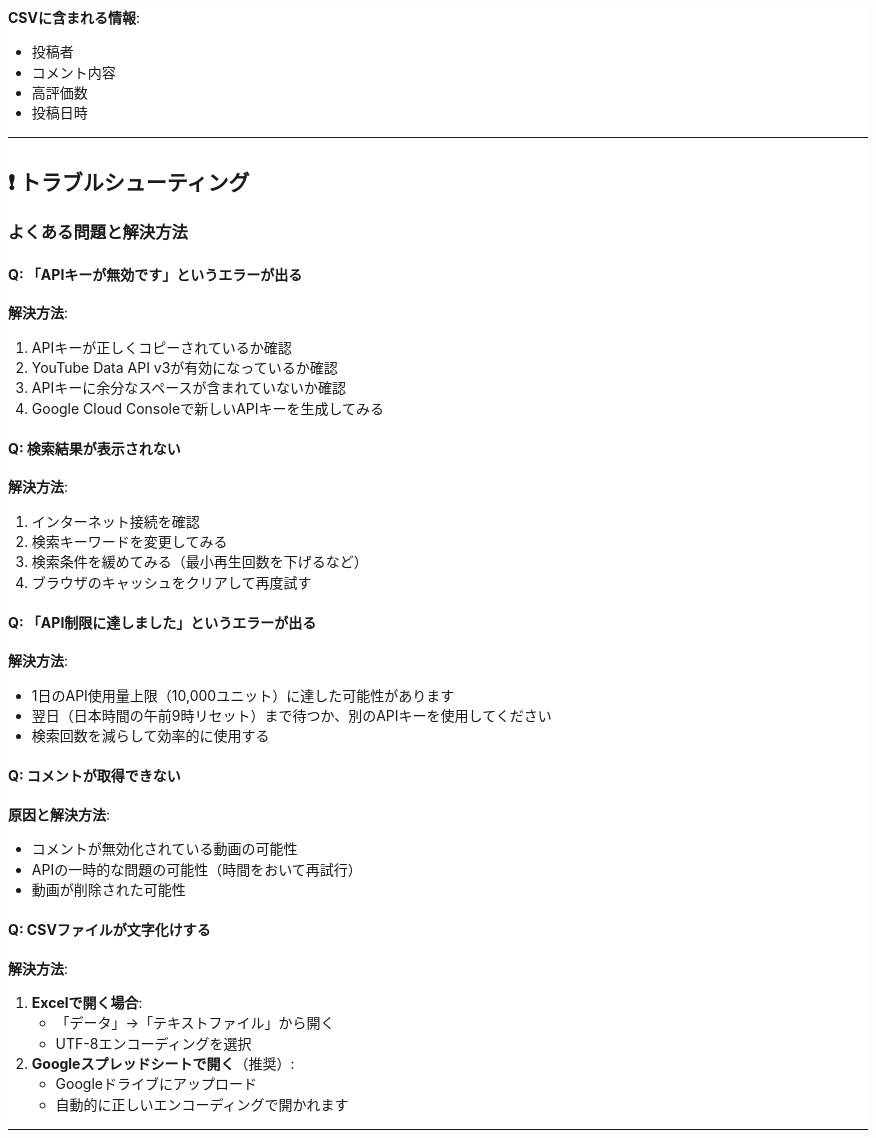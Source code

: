 **CSVに含まれる情報**:
- 投稿者
- コメント内容
- 高評価数
- 投稿日時

---

## ❗ トラブルシューティング

### よくある問題と解決方法

#### Q: 「APIキーが無効です」というエラーが出る

**解決方法**:
1. APIキーが正しくコピーされているか確認
2. YouTube Data API v3が有効になっているか確認
3. APIキーに余分なスペースが含まれていないか確認
4. Google Cloud Consoleで新しいAPIキーを生成してみる

#### Q: 検索結果が表示されない

**解決方法**:
1. インターネット接続を確認
2. 検索キーワードを変更してみる
3. 検索条件を緩めてみる（最小再生回数を下げるなど）
4. ブラウザのキャッシュをクリアして再度試す

#### Q: 「API制限に達しました」というエラーが出る

**解決方法**:
- 1日のAPI使用量上限（10,000ユニット）に達した可能性があります
- 翌日（日本時間の午前9時リセット）まで待つか、別のAPIキーを使用してください
- 検索回数を減らして効率的に使用する

#### Q: コメントが取得できない

**原因と解決方法**:
- コメントが無効化されている動画の可能性
- APIの一時的な問題の可能性（時間をおいて再試行）
- 動画が削除された可能性

#### Q: CSVファイルが文字化けする

**解決方法**:
1. **Excelで開く場合**: 
   - 「データ」→「テキストファイル」から開く
   - UTF-8エンコーディングを選択
2. **Googleスプレッドシートで開く**（推奨）:
   - Googleドライブにアップロード
   - 自動的に正しいエンコーディングで開かれます

---
